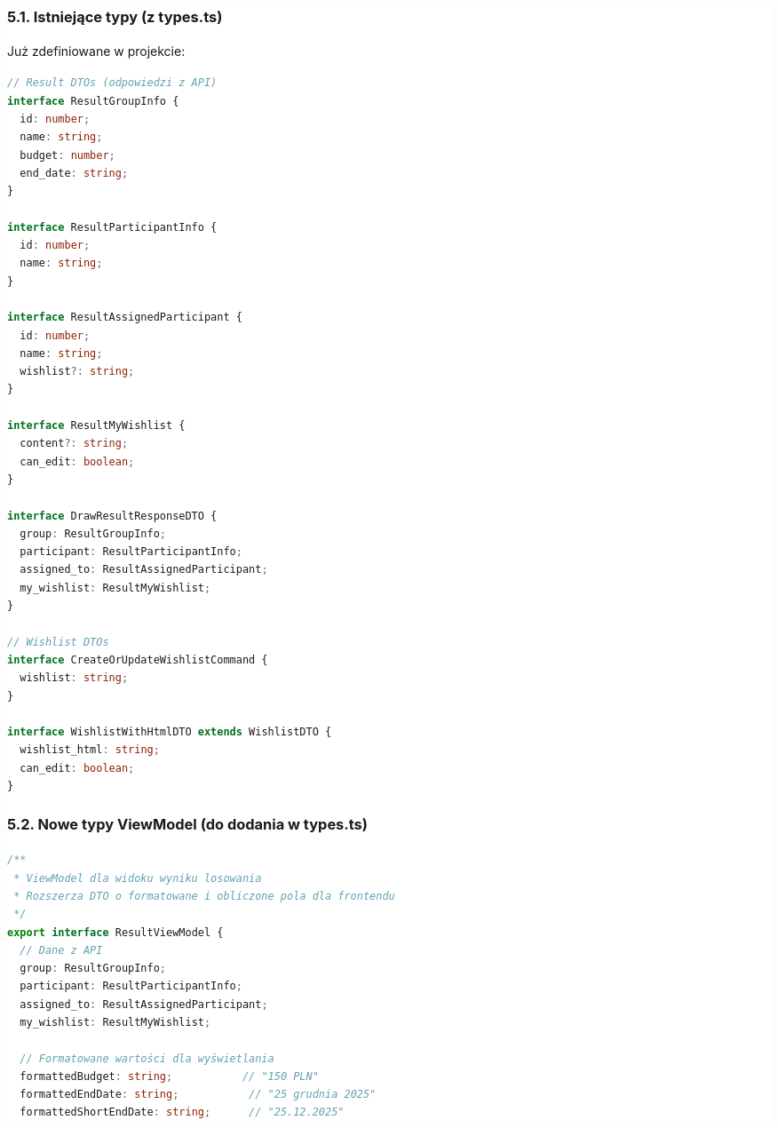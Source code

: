 ### 5.1. Istniejące typy (z types.ts)

Już zdefiniowane w projekcie:
```typescript
// Result DTOs (odpowiedzi z API)
interface ResultGroupInfo {
  id: number;
  name: string;
  budget: number;
  end_date: string;
}

interface ResultParticipantInfo {
  id: number;
  name: string;
}

interface ResultAssignedParticipant {
  id: number;
  name: string;
  wishlist?: string;
}

interface ResultMyWishlist {
  content?: string;
  can_edit: boolean;
}

interface DrawResultResponseDTO {
  group: ResultGroupInfo;
  participant: ResultParticipantInfo;
  assigned_to: ResultAssignedParticipant;
  my_wishlist: ResultMyWishlist;
}

// Wishlist DTOs
interface CreateOrUpdateWishlistCommand {
  wishlist: string;
}

interface WishlistWithHtmlDTO extends WishlistDTO {
  wishlist_html: string;
  can_edit: boolean;
}
```

### 5.2. Nowe typy ViewModel (do dodania w types.ts)

```typescript
/**
 * ViewModel dla widoku wyniku losowania
 * Rozszerza DTO o formatowane i obliczone pola dla frontendu
 */
export interface ResultViewModel {
  // Dane z API
  group: ResultGroupInfo;
  participant: ResultParticipantInfo;
  assigned_to: ResultAssignedParticipant;
  my_wishlist: ResultMyWishlist;

  // Formatowane wartości dla wyświetlania
  formattedBudget: string;           // "150 PLN"
  formattedEndDate: string;           // "25 grudnia 2025"
  formattedShortEndDate: string;      // "25.12.2025"
```